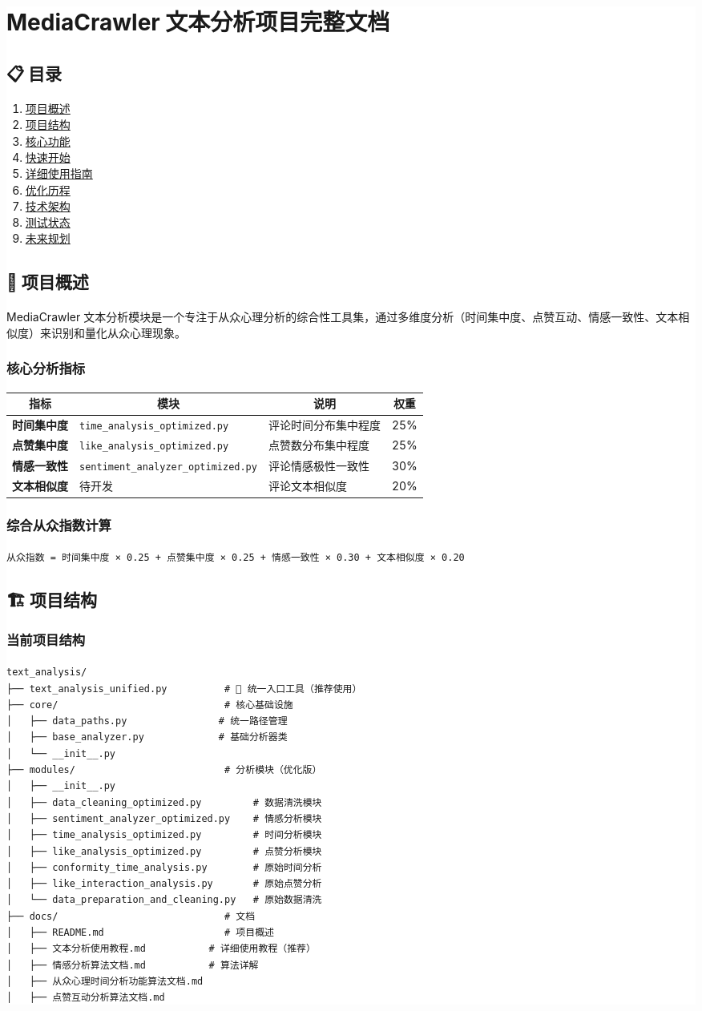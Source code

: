 # MediaCrawler 文本分析项目完整文档

## 📋 目录

1. [项目概述](#项目概述)
2. [项目结构](#项目结构)
3. [核心功能](#核心功能)
4. [快速开始](#快速开始)
5. [详细使用指南](#详细使用指南)
6. [优化历程](#优化历程)
7. [技术架构](#技术架构)
8. [测试状态](#测试状态)
9. [未来规划](#未来规划)

## 🎯 项目概述

MediaCrawler 文本分析模块是一个专注于从众心理分析的综合性工具集，通过多维度分析（时间集中度、点赞互动、情感一致性、文本相似度）来识别和量化从众心理现象。

### 核心分析指标

| 指标 | 模块 | 说明 | 权重 |
|------|------|------|------|
| **时间集中度** | `time_analysis_optimized.py` | 评论时间分布集中程度 | 25% |
| **点赞集中度** | `like_analysis_optimized.py` | 点赞数分布集中程度 | 25% |
| **情感一致性** | `sentiment_analyzer_optimized.py` | 评论情感极性一致性 | 30% |
| **文本相似度** | 待开发 | 评论文本相似度 | 20% |

### 综合从众指数计算

```
从众指数 = 时间集中度 × 0.25 + 点赞集中度 × 0.25 + 情感一致性 × 0.30 + 文本相似度 × 0.20
```

## 🏗️ 项目结构

### 当前项目结构

```
text_analysis/
├── text_analysis_unified.py          # 🎯 统一入口工具（推荐使用）
├── core/                             # 核心基础设施
│   ├── data_paths.py                # 统一路径管理
│   ├── base_analyzer.py             # 基础分析器类
│   └── __init__.py
├── modules/                          # 分析模块（优化版）
│   ├── __init__.py
│   ├── data_cleaning_optimized.py         # 数据清洗模块
│   ├── sentiment_analyzer_optimized.py    # 情感分析模块
│   ├── time_analysis_optimized.py         # 时间分析模块
│   ├── like_analysis_optimized.py         # 点赞分析模块
│   ├── conformity_time_analysis.py        # 原始时间分析
│   ├── like_interaction_analysis.py       # 原始点赞分析
│   └── data_preparation_and_cleaning.py   # 原始数据清洗
├── docs/                             # 文档
│   ├── README.md                     # 项目概述
│   ├── 文本分析使用教程.md           # 详细使用教程（推荐）
│   ├── 情感分析算法文档.md           # 算法详解
│   ├── 从众心理时间分析功能算法文档.md
│   ├── 点赞互动分析算法文档.md
```